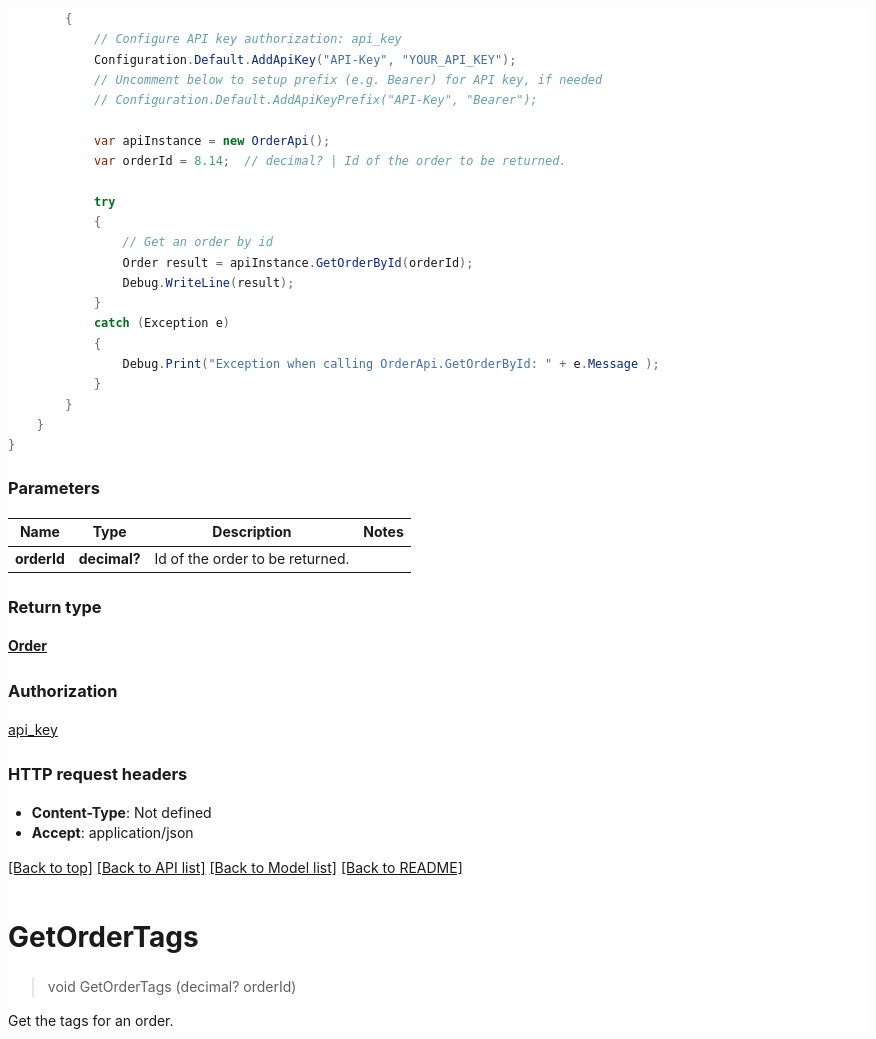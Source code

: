 ```csharp
        {
            // Configure API key authorization: api_key
            Configuration.Default.AddApiKey("API-Key", "YOUR_API_KEY");
            // Uncomment below to setup prefix (e.g. Bearer) for API key, if needed
            // Configuration.Default.AddApiKeyPrefix("API-Key", "Bearer");

            var apiInstance = new OrderApi();
            var orderId = 8.14;  // decimal? | Id of the order to be returned.

            try
            {
                // Get an order by id
                Order result = apiInstance.GetOrderById(orderId);
                Debug.WriteLine(result);
            }
            catch (Exception e)
            {
                Debug.Print("Exception when calling OrderApi.GetOrderById: " + e.Message );
            }
        }
    }
}
```

### Parameters

Name | Type | Description  | Notes
------------- | ------------- | ------------- | -------------
 **orderId** | **decimal?**| Id of the order to be returned. | 

### Return type

[**Order**](Order.md)

### Authorization

[api_key](../README.md#api_key)

### HTTP request headers

 - **Content-Type**: Not defined
 - **Accept**: application/json

[[Back to top]](#) [[Back to API list]](../README.md#documentation-for-api-endpoints) [[Back to Model list]](../README.md#documentation-for-models) [[Back to README]](../README.md)

<a name="getordertags"></a>
# **GetOrderTags**
> void GetOrderTags (decimal? orderId)

Get the tags for an order.
